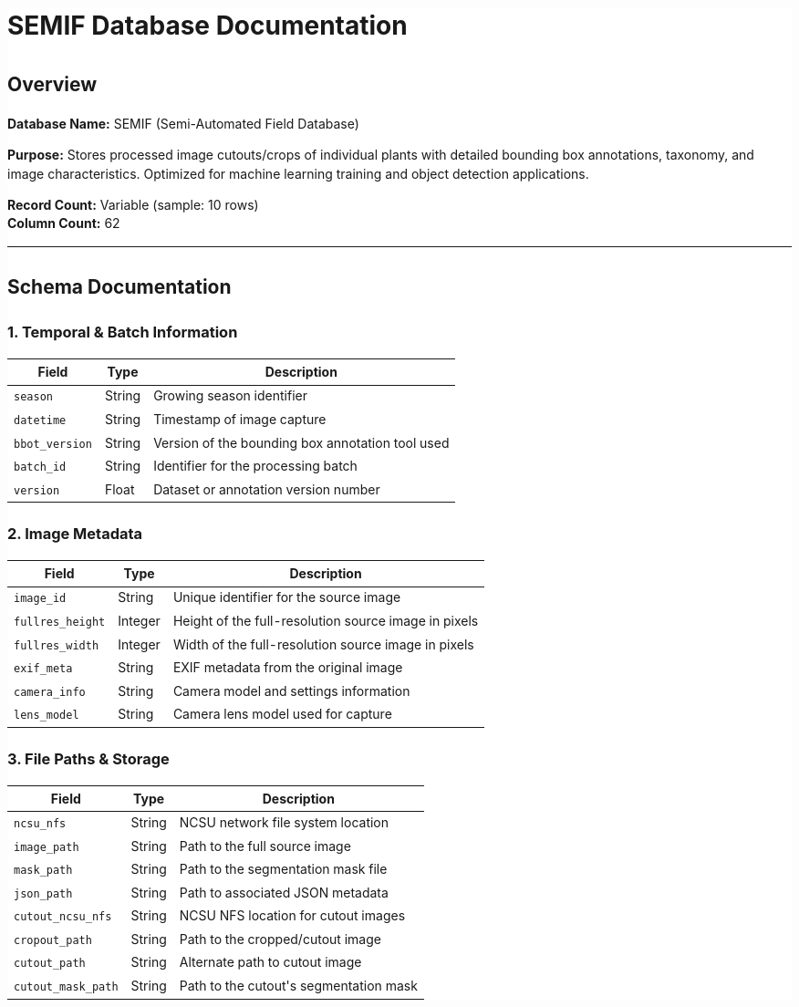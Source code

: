 # SEMIF Database Documentation

## Overview

**Database Name:** SEMIF (Semi-Automated Field Database)

**Purpose:** Stores processed image cutouts/crops of individual plants with detailed bounding box annotations, taxonomy, and image characteristics. Optimized for machine learning training and object detection applications.

**Record Count:** Variable (sample: 10 rows)  
**Column Count:** 62

---

## Schema Documentation

### 1. Temporal & Batch Information

| Field | Type | Description |
|-------|------|-------------|
| `season` | String | Growing season identifier |
| `datetime` | String | Timestamp of image capture |
| `bbot_version` | String | Version of the bounding box annotation tool used |
| `batch_id` | String | Identifier for the processing batch |
| `version` | Float | Dataset or annotation version number |

### 2. Image Metadata

| Field | Type | Description |
|-------|------|-------------|
| `image_id` | String | Unique identifier for the source image |
| `fullres_height` | Integer | Height of the full-resolution source image in pixels |
| `fullres_width` | Integer | Width of the full-resolution source image in pixels |
| `exif_meta` | String | EXIF metadata from the original image |
| `camera_info` | String | Camera model and settings information |
| `lens_model` | String | Camera lens model used for capture |

### 3. File Paths & Storage

| Field | Type | Description |
|-------|------|-------------|
| `ncsu_nfs` | String | NCSU network file system location |
| `image_path` | String | Path to the full source image |
| `mask_path` | String | Path to the segmentation mask file |
| `json_path` | String | Path to associated JSON metadata |
| `cutout_ncsu_nfs` | String | NCSU NFS location for cutout images |
| `cropout_path` | String | Path to the cropped/cutout image |
| `cutout_path` | String | Alternate path to cutout image |
| `cutout_mask_path` | String | Path to the cutout's segmentation mask |